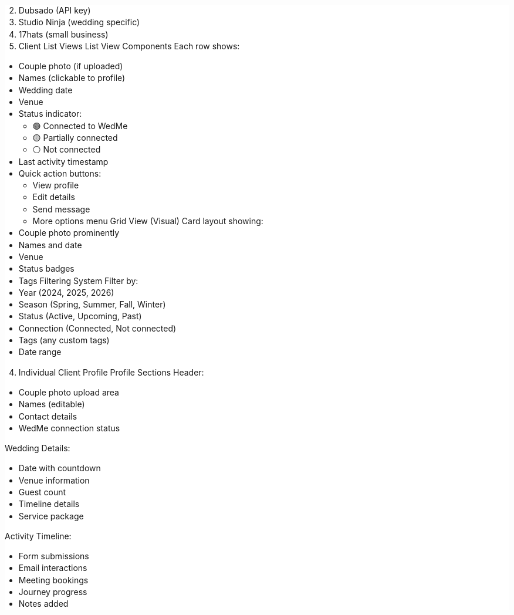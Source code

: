 2. Dubsado (API key)
3. Studio Ninja (wedding specific)
4. 17hats (small business)
3. Client List Views
List View Components
Each row shows:
- Couple photo (if uploaded)
- Names (clickable to profile)
- Wedding date
- Venue
- Status indicator:
  - 🟢 Connected to WedMe
  - 🟡 Partially connected
  - ⚪ Not connected
- Last activity timestamp
- Quick action buttons:
  - View profile
  - Edit details
  - Send message
  - More options menu
Grid View (Visual)
Card layout showing:
- Couple photo prominently
- Names and date
- Venue
- Status badges
- Tags
Filtering System
Filter by:
- Year (2024, 2025, 2026)
- Season (Spring, Summer, Fall, Winter)
- Status (Active, Upcoming, Past)
- Connection (Connected, Not connected)
- Tags (any custom tags)
- Date range
4. Individual Client Profile
Profile Sections
Header:
- Couple photo upload area
- Names (editable)
- Contact details
- WedMe connection status

Wedding Details:
- Date with countdown
- Venue information
- Guest count
- Timeline details
- Service package

Activity Timeline:
- Form submissions
- Email interactions
- Meeting bookings
- Journey progress
- Notes added
